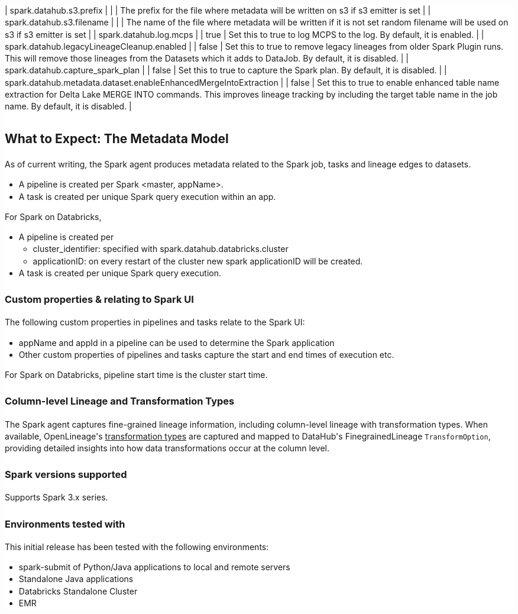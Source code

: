 | spark.datahub.s3.prefix                                          |          |                         | The prefix for the file where metadata will be written on s3 if s3 emitter is set                                                                                                                            |
| spark.datahub.s3.filename                                        |          |                         | The name of the file where metadata will be written if it is not set random filename will be used on s3 if s3 emitter is set                                                                                 |
| spark.datahub.log.mcps                                           |          | true                    | Set this to true to log MCPS to the log. By default, it is enabled.                                                                                                                                          |
| spark.datahub.legacyLineageCleanup.enabled                       |          | false                   | Set this to true to remove legacy lineages from older Spark Plugin runs. This will remove those lineages from the Datasets which it adds to DataJob. By default, it is disabled.                             |
| spark.datahub.capture_spark_plan                                 |          | false                   | Set this to true to capture the Spark plan. By default, it is disabled.                                                                                                                                      |
| spark.datahub.metadata.dataset.enableEnhancedMergeIntoExtraction |          | false                   | Set this to true to enable enhanced table name extraction for Delta Lake MERGE INTO commands. This improves lineage tracking by including the target table name in the job name. By default, it is disabled. |

## What to Expect: The Metadata Model

As of current writing, the Spark agent produces metadata related to the Spark job, tasks and lineage edges to datasets.

- A pipeline is created per Spark <master, appName>.
- A task is created per unique Spark query execution within an app.

For Spark on Databricks,

- A pipeline is created per
  - cluster_identifier: specified with spark.datahub.databricks.cluster
  - applicationID: on every restart of the cluster new spark applicationID will be created.
- A task is created per unique Spark query execution.

### Custom properties & relating to Spark UI

The following custom properties in pipelines and tasks relate to the Spark UI:

- appName and appId in a pipeline can be used to determine the Spark application
- Other custom properties of pipelines and tasks capture the start and end times of execution etc.

For Spark on Databricks, pipeline start time is the cluster start time.

### Column-level Lineage and Transformation Types

The Spark agent captures fine-grained lineage information, including column-level lineage with transformation types. When available, OpenLineage's [transformation types](https://openlineage.io/docs/spec/facets/dataset-facets/column_lineage_facet/#transformation-type) are captured and mapped to DataHub's FinegrainedLineage `TransformOption`, providing detailed insights into how data transformations occur at the column level.

### Spark versions supported

Supports Spark 3.x series.

### Environments tested with

This initial release has been tested with the following environments:

- spark-submit of Python/Java applications to local and remote servers
- Standalone Java applications
- Databricks Standalone Cluster
- EMR
